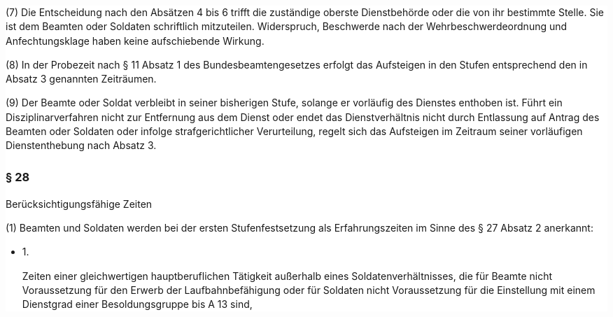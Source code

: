 </div>

<div class="jurAbsatz">

(7) Die Entscheidung nach den Absätzen 4 bis 6 trifft die zuständige
oberste Dienstbehörde oder die von ihr bestimmte Stelle. Sie ist dem
Beamten oder Soldaten schriftlich mitzuteilen. Widerspruch, Beschwerde
nach der Wehrbeschwerdeordnung und Anfechtungsklage haben keine
aufschiebende Wirkung.

</div>

<div class="jurAbsatz">

(8) In der Probezeit nach § 11 Absatz 1 des Bundesbeamtengesetzes
erfolgt das Aufsteigen in den Stufen entsprechend den in Absatz 3
genannten Zeiträumen.

</div>

<div class="jurAbsatz">

(9) Der Beamte oder Soldat verbleibt in seiner bisherigen Stufe, solange
er vorläufig des Dienstes enthoben ist. Führt ein Disziplinarverfahren
nicht zur Entfernung aus dem Dienst oder endet das Dienstverhältnis
nicht durch Entlassung auf Antrag des Beamten oder Soldaten oder infolge
strafgerichtlicher Verurteilung, regelt sich das Aufsteigen im Zeitraum
seiner vorläufigen Dienstenthebung nach Absatz 3.

</div>

</div>

</div>

</div>

<span id="BJNR011740975BJNE005224116.html"></span>

### § 28  
Berücksichtigungsfähige Zeiten

<div>

<div class="jnhtml">

<div>

<div class="jurAbsatz">

(1) Beamten und Soldaten werden bei der ersten Stufenfestsetzung als
Erfahrungszeiten im Sinne des § 27 Absatz 2 anerkannt:

  - 1\.
    
    <div style="">
    
    Zeiten einer gleichwertigen hauptberuflichen Tätigkeit außerhalb
    eines Soldatenverhältnisses, die für Beamte nicht Voraussetzung für
    den Erwerb der Laufbahnbefähigung oder für Soldaten nicht
    Voraussetzung für die Einstellung mit einem Dienstgrad einer
    Besoldungsgruppe bis A 13 sind,
    